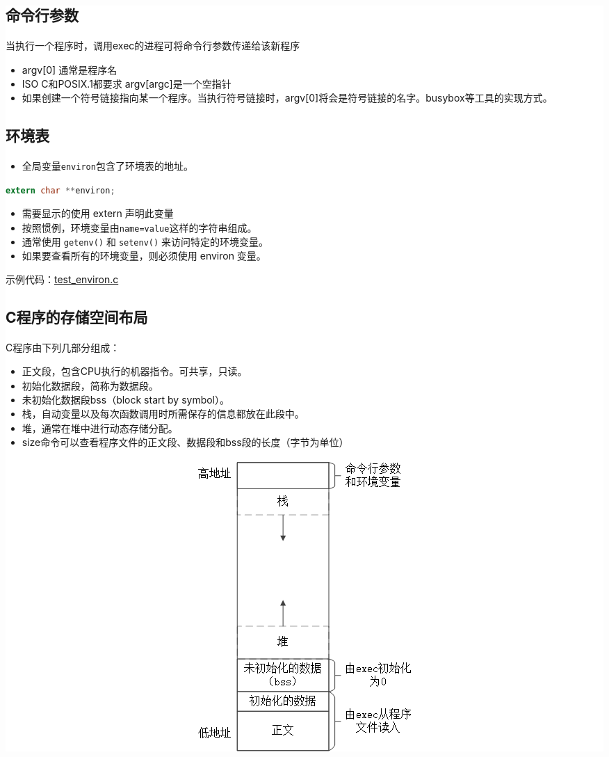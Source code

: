 <h2 id=ch_7.4>
    命令行参数
</h2>

当执行一个程序时，调用exec的进程可将命令行参数传递给该新程序
* argv[0] 通常是程序名
* ISO C和POSIX.1都要求 argv[argc]是一个空指针
* 如果创建一个符号链接指向某一个程序。当执行符号链接时，argv[0]将会是符号链接的名字。busybox等工具的实现方式。

<h2 id=ch_7.5>
    环境表
</h2>

* 全局变量`environ`包含了环境表的地址。
```c
extern char **environ;
```
* 需要显示的使用 extern 声明此变量
* 按照惯例，环境变量由`name=value`这样的字符串组成。
* 通常使用 `getenv()` 和 `setenv()` 来访问特定的环境变量。
* 如果要查看所有的环境变量，则必须使用 environ 变量。

示例代码：<a href="code/test_environ.c">test_environ.c</a>

<h2 id=ch_7.6>
    C程序的存储空间布局
</h2>

C程序由下列几部分组成：
* 正文段，包含CPU执行的机器指令。可共享，只读。
* 初始化数据段，简称为数据段。
* 未初始化数据段bss（block start by symbol）。
* 栈，自动变量以及每次函数调用时所需保存的信息都放在此段中。
* 堆，通常在堆中进行动态存储分配。
* size命令可以查看程序文件的正文段、数据段和bss段的长度（字节为单位）

<div style="text-align:center">
	<img src="pic/c_program_layout.png" align=center />
</div>
